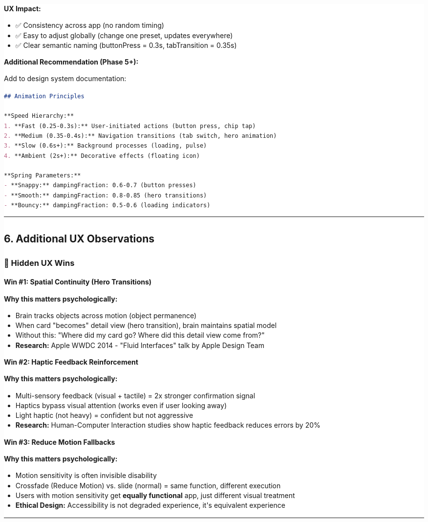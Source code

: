 **UX Impact:**
- ✅ Consistency across app (no random timing)
- ✅ Easy to adjust globally (change one preset, updates everywhere)
- ✅ Clear semantic naming (buttonPress = 0.3s, tabTransition = 0.35s)

**Additional Recommendation (Phase 5+):**

Add to design system documentation:
```markdown
## Animation Principles

**Speed Hierarchy:**
1. **Fast (0.25-0.3s):** User-initiated actions (button press, chip tap)
2. **Medium (0.35-0.4s):** Navigation transitions (tab switch, hero animation)
3. **Slow (0.6s+):** Background processes (loading, pulse)
4. **Ambient (2s+):** Decorative effects (floating icon)

**Spring Parameters:**
- **Snappy:** dampingFraction: 0.6-0.7 (button presses)
- **Smooth:** dampingFraction: 0.8-0.85 (hero transitions)
- **Bouncy:** dampingFraction: 0.5-0.6 (loading indicators)
```

---

## 6. Additional UX Observations

### 💎 Hidden UX Wins

**Win #1: Spatial Continuity (Hero Transitions)**

**Why this matters psychologically:**
- Brain tracks objects across motion (object permanence)
- When card "becomes" detail view (hero transition), brain maintains spatial model
- Without this: "Where did my card go? Where did this detail view come from?"
- **Research:** Apple WWDC 2014 - "Fluid Interfaces" talk by Apple Design Team

**Win #2: Haptic Feedback Reinforcement**

**Why this matters psychologically:**
- Multi-sensory feedback (visual + tactile) = 2x stronger confirmation signal
- Haptics bypass visual attention (works even if user looking away)
- Light haptic (not heavy) = confident but not aggressive
- **Research:** Human-Computer Interaction studies show haptic feedback reduces errors by 20%

**Win #3: Reduce Motion Fallbacks**

**Why this matters psychologically:**
- Motion sensitivity is often invisible disability
- Crossfade (Reduce Motion) vs. slide (normal) = same function, different execution
- Users with motion sensitivity get **equally functional** app, just different visual treatment
- **Ethical Design:** Accessibility is not degraded experience, it's equivalent experience

---
